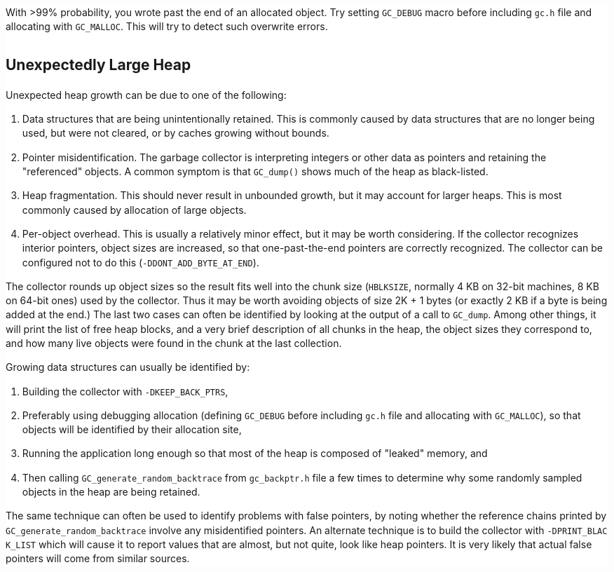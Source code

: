 With >99% probability, you wrote past the end of an allocated object. Try
setting `GC_DEBUG` macro before including `gc.h` file and allocating with
`GC_MALLOC`. This will try to detect such overwrite errors.

## Unexpectedly Large Heap

Unexpected heap growth can be due to one of the following:

  1. Data structures that are being unintentionally retained. This is commonly
     caused by data structures that are no longer being used, but were not
     cleared, or by caches growing without bounds.

  2. Pointer misidentification. The garbage collector is interpreting integers
     or other data as pointers and retaining the "referenced" objects.
     A common symptom is that `GC_dump()` shows much of the heap as
     black-listed.

  3. Heap fragmentation. This should never result in unbounded growth, but
     it may account for larger heaps. This is most commonly caused by
     allocation of large objects.

  4. Per-object overhead. This is usually a relatively minor effect, but
     it may be worth considering. If the collector recognizes interior
     pointers, object sizes are increased, so that one-past-the-end pointers
     are correctly recognized. The collector can be configured not to do this
     (`-DDONT_ADD_BYTE_AT_END`).

The collector rounds up object sizes so the result fits well into the chunk
size (`HBLKSIZE`, normally 4 KB on 32-bit machines, 8 KB on 64-bit ones) used
by the collector. Thus it may be worth avoiding objects of size 2K + 1 bytes
(or exactly 2 KB if a byte is being added at the end.)  The last two cases can
often be identified by looking at the output of a call to `GC_dump`. Among
other things, it will print the list of free heap blocks, and a very brief
description of all chunks in the heap, the object sizes they correspond to,
and how many live objects were found in the chunk at the last collection.

Growing data structures can usually be identified by:

  1. Building the collector with `-DKEEP_BACK_PTRS`,

  2. Preferably using debugging allocation (defining `GC_DEBUG` before
     including `gc.h` file and allocating with `GC_MALLOC`), so that objects
     will be identified by their allocation site,

  3. Running the application long enough so that most of the heap is composed
     of "leaked" memory, and

  4. Then calling `GC_generate_random_backtrace` from `gc_backptr.h` file
     a few times to determine why some randomly sampled objects in the heap
     are being retained.

The same technique can often be used to identify problems with false pointers,
by noting whether the reference chains printed
by `GC_generate_random_backtrace` involve any misidentified pointers.
An alternate technique is to build the collector with `-DPRINT_BLACK_LIST`
which will cause it to report values that are almost, but not quite, look like
heap pointers. It is very likely that actual false pointers will come from
similar sources.

